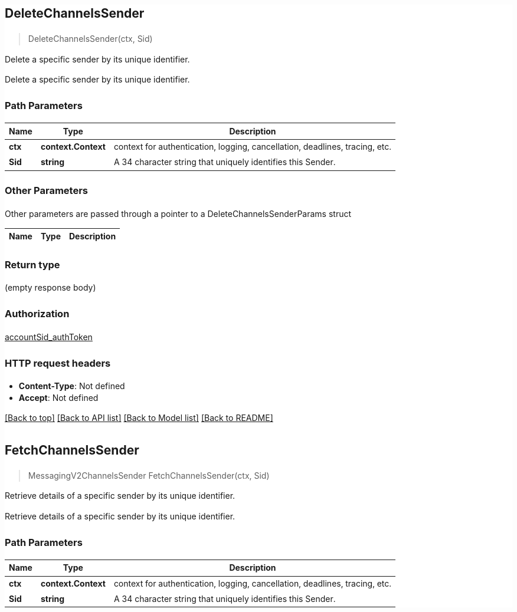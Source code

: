 
## DeleteChannelsSender

> DeleteChannelsSender(ctx, Sid)

Delete a specific sender by its unique identifier.

Delete a specific sender by its unique identifier.

### Path Parameters


Name | Type | Description
------------- | ------------- | -------------
**ctx** | **context.Context** | context for authentication, logging, cancellation, deadlines, tracing, etc.
**Sid** | **string** | A 34 character string that uniquely identifies this Sender.

### Other Parameters

Other parameters are passed through a pointer to a DeleteChannelsSenderParams struct


Name | Type | Description
------------- | ------------- | -------------

### Return type

 (empty response body)

### Authorization

[accountSid_authToken](../README.md#accountSid_authToken)

### HTTP request headers

- **Content-Type**: Not defined
- **Accept**: Not defined

[[Back to top]](#) [[Back to API list]](../README.md#documentation-for-api-endpoints)
[[Back to Model list]](../README.md#documentation-for-models)
[[Back to README]](../README.md)


## FetchChannelsSender

> MessagingV2ChannelsSender FetchChannelsSender(ctx, Sid)

Retrieve details of a specific sender by its unique identifier.

Retrieve details of a specific sender by its unique identifier.

### Path Parameters


Name | Type | Description
------------- | ------------- | -------------
**ctx** | **context.Context** | context for authentication, logging, cancellation, deadlines, tracing, etc.
**Sid** | **string** | A 34 character string that uniquely identifies this Sender.
